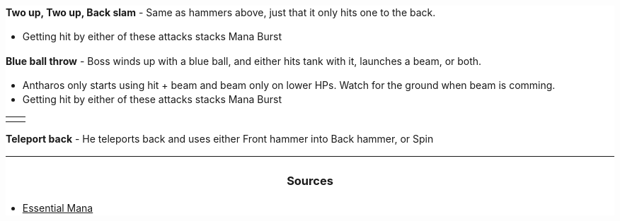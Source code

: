 **Two up, Two up, Back slam** - Same as hammers above, just that it only hits one to the back.
* Getting hit by either of these attacks stacks Mana Burst

<center><video width="320" height="240" controls>
  <source src="https://i.imgur.com/WgqMRYs.gif" type="video/mp4">
</video></center>

**Blue ball throw** - Boss winds up with a blue ball, and either hits tank with it, launches a beam, or both.
* Antharos only starts using hit + beam and beam only on lower HPs. Watch for the ground when beam is comming.
* Getting hit by either of these attacks stacks Mana Burst

<table>
   <tbody>
      <tr>
         <td><video width="320" height="240" controls>
              <source src="https://i.imgur.com/csTM0Ey.gif" type="video/mp4">
             </video>
         </td>
         <td><video width="320" height="240" controls>
              <source src="https://i.imgur.com/BMDniaA.mp4" type="video/mp4">
             </video>
         </td>
      </tr>
   </tbody>
</table>
</center>

**Teleport back** - He teleports back and uses either Front hammer into Back hammer, or Spin


</div>
<hr/>

<center><h3>Sources</h3></center>

* [Essential Mana](https://essentialmana.com/antaroths-abyss/)